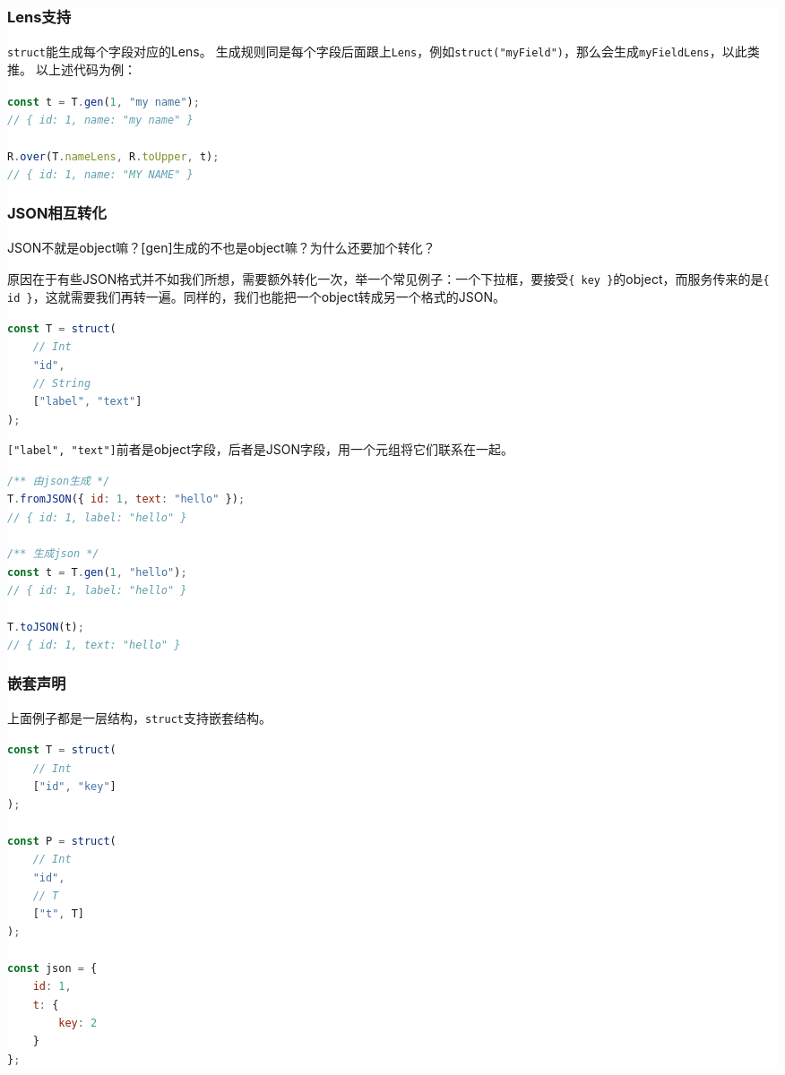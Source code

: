 ### Lens支持 ###

`struct`能生成每个字段对应的Lens。
生成规则同是每个字段后面跟上`Lens`，例如`struct("myField")`，那么会生成`myFieldLens`，以此类推。
以上述代码为例：

```javascript
const t = T.gen(1, "my name");
// { id: 1, name: "my name" }

R.over(T.nameLens, R.toUpper, t);
// { id: 1, name: "MY NAME" }
```

### JSON相互转化 ###

JSON不就是object嘛？[gen]生成的不也是object嘛？为什么还要加个转化？

原因在于有些JSON格式并不如我们所想，需要额外转化一次，举一个常见例子：一个下拉框，要接受`{ key }`的object，而服务传来的是`{ id }`，这就需要我们再转一遍。同样的，我们也能把一个object转成另一个格式的JSON。

```javascript
const T = struct(
	// Int
	"id",
	// String
	["label", "text"]
);
```
`["label", "text"]`前者是object字段，后者是JSON字段，用一个元组将它们联系在一起。

```javascript
/** 由json生成 */
T.fromJSON({ id: 1, text: "hello" });
// { id: 1, label: "hello" }

/** 生成json */
const t = T.gen(1, "hello");
// { id: 1, label: "hello" }

T.toJSON(t);
// { id: 1, text: "hello" }
```

### 嵌套声明 ###

上面例子都是一层结构，`struct`支持嵌套结构。

```javascript
const T = struct(
	// Int
	["id", "key"]
);

const P = struct(
	// Int
	"id",
	// T
	["t", T]
);

const json = {
	id: 1,
	t: {
		key: 2
	}
};
```

[rambda]: https://github.com/selfrefactor/rambda
[mostjs]: https://github.com/cujojs/most
[cycle]: https://cycle.js.org/
[cycle/dom]: https://cycle.js.org/api/dom.html
[cycle/isolate]: https://cycle.js.org/api/isolate.html
[cycle/state]: https://cycle.js.org/api/state.html